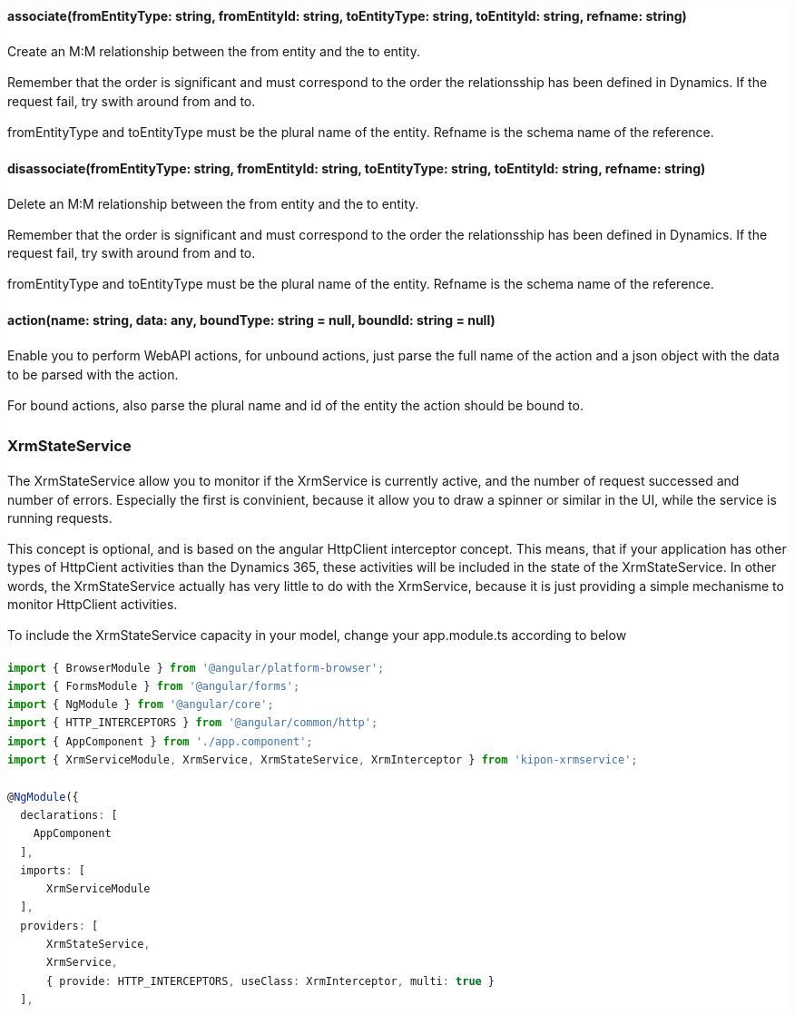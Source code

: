 #### associate(fromEntityType: string, fromEntityId: string, toEntityType: string, toEntityId: string, refname: string)
Create an M:M relationship between the from entity and the to entity.

Remember that the order is significant and must correspond to the order the relationsship has been defined in Dynamics. If the request fail,
try swith around from and to. 

fromEntityType and toEntityType must be the plural name of the entity. 
Refname is the schema name of the reference. 

#### disassociate(fromEntityType: string, fromEntityId: string, toEntityType: string, toEntityId: string, refname: string)
Delete an M:M relationship between the from entity and the to entity.

Remember that the order is significant and must correspond to the order the relationsship has been defined in Dynamics. If the request fail,
try swith around from and to. 

fromEntityType and toEntityType must be the plural name of the entity. 
Refname is the schema name of the reference. 

#### action(name: string, data: any, boundType: string = null, boundId: string = null)
Enable you to perform WebAPI actions, for unbound actions, just parse the full name of the action and a json object with the data to be parsed
with the action.

For bound actions, also parse the plural name and id of the entity the action should be bound to.


### XrmStateService
The XrmStateService allow you to monitor if the XrmService is currently active, and the number of request successed and number of errors.
Especially the first is convinient, because it allow you to draw a spinner or similar in the UI, while the service is running requests.

This concept is optional, and is based on the angular HttpClient interceptor concept. This means, that if your application has other types of
HttpCient activities than the Dynamics 365, these activities will be included in the state of the XrmStateService. In other words, the XrmStateService
actually has very little to do with the XrmService, because it is just providing a simple mechanisme to monitor HttpClient activities.

To include the XrmStateService capacity in your model, change your app.module.ts according to below

```typescript
import { BrowserModule } from '@angular/platform-browser';
import { FormsModule } from '@angular/forms';
import { NgModule } from '@angular/core';
import { HTTP_INTERCEPTORS } from '@angular/common/http';
import { AppComponent } from './app.component';
import { XrmServiceModule, XrmService, XrmStateService, XrmInterceptor } from 'kipon-xrmservice';

@NgModule({
  declarations: [
    AppComponent
  ],
  imports: [
      XrmServiceModule
  ],
  providers: [
      XrmStateService,
      XrmService,
      { provide: HTTP_INTERCEPTORS, useClass: XrmInterceptor, multi: true }
  ],
```